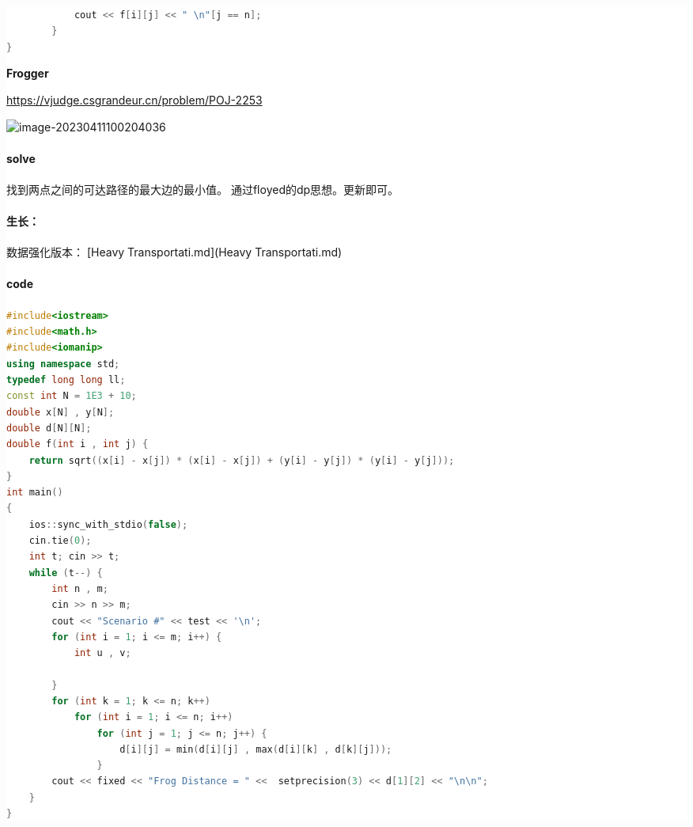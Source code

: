 ```cpp
			cout << f[i][j] << " \n"[j == n];
		}
}
```



 **Frogger**

https://vjudge.csgrandeur.cn/problem/POJ-2253

![image-20230411100204036](image-20230411100204036.png)

#### solve

找到两点之间的可达路径的最大边的最小值。
通过floyed的dp思想。更新即可。

#### 生长：

数据强化版本： [Heavy Transportati.md](Heavy Transportati.md) 

#### code

```cpp
#include<iostream>
#include<math.h>
#include<iomanip>
using namespace std;
typedef long long ll;
const int N = 1E3 + 10;
double x[N] , y[N];
double d[N][N];
double f(int i , int j) {
	return sqrt((x[i] - x[j]) * (x[i] - x[j]) + (y[i] - y[j]) * (y[i] - y[j]));
}
int main()
{
	ios::sync_with_stdio(false);
	cin.tie(0);
	int t; cin >> t;
	while (t--) {
		int n , m;
		cin >> n >> m;
		cout << "Scenario #" << test << '\n';
		for (int i = 1; i <= m; i++) {
			int u , v;

		}
		for (int k = 1; k <= n; k++)
			for (int i = 1; i <= n; i++)
				for (int j = 1; j <= n; j++) {
					d[i][j] = min(d[i][j] , max(d[i][k] , d[k][j]));
				}
		cout << fixed << "Frog Distance = " <<  setprecision(3) << d[1][2] << "\n\n";
	}
}
```
